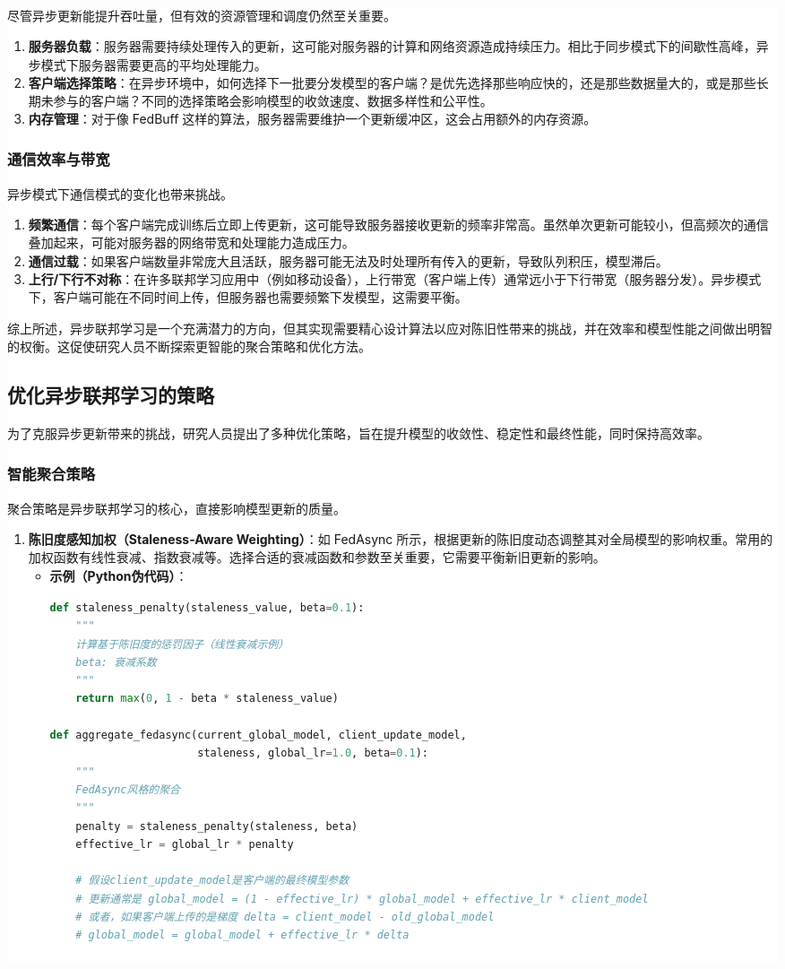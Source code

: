 尽管异步更新能提升吞吐量，但有效的资源管理和调度仍然至关重要。

1.  **服务器负载**：服务器需要持续处理传入的更新，这可能对服务器的计算和网络资源造成持续压力。相比于同步模式下的间歇性高峰，异步模式下服务器需要更高的平均处理能力。
2.  **客户端选择策略**：在异步环境中，如何选择下一批要分发模型的客户端？是优先选择那些响应快的，还是那些数据量大的，或是那些长期未参与的客户端？不同的选择策略会影响模型的收敛速度、数据多样性和公平性。
3.  **内存管理**：对于像 FedBuff 这样的算法，服务器需要维护一个更新缓冲区，这会占用额外的内存资源。

### 通信效率与带宽

异步模式下通信模式的变化也带来挑战。

1.  **频繁通信**：每个客户端完成训练后立即上传更新，这可能导致服务器接收更新的频率非常高。虽然单次更新可能较小，但高频次的通信叠加起来，可能对服务器的网络带宽和处理能力造成压力。
2.  **通信过载**：如果客户端数量非常庞大且活跃，服务器可能无法及时处理所有传入的更新，导致队列积压，模型滞后。
3.  **上行/下行不对称**：在许多联邦学习应用中（例如移动设备），上行带宽（客户端上传）通常远小于下行带宽（服务器分发）。异步模式下，客户端可能在不同时间上传，但服务器也需要频繁下发模型，这需要平衡。

综上所述，异步联邦学习是一个充满潜力的方向，但其实现需要精心设计算法以应对陈旧性带来的挑战，并在效率和模型性能之间做出明智的权衡。这促使研究人员不断探索更智能的聚合策略和优化方法。

## 优化异步联邦学习的策略

为了克服异步更新带来的挑战，研究人员提出了多种优化策略，旨在提升模型的收敛性、稳定性和最终性能，同时保持高效率。

### 智能聚合策略

聚合策略是异步联邦学习的核心，直接影响模型更新的质量。

1.  **陈旧度感知加权（Staleness-Aware Weighting）**：如 FedAsync 所示，根据更新的陈旧度动态调整其对全局模型的影响权重。常用的加权函数有线性衰减、指数衰减等。选择合适的衰减函数和参数至关重要，它需要平衡新旧更新的影响。
    *   **示例（Python伪代码）**：
        ```python
        def staleness_penalty(staleness_value, beta=0.1):
            """
            计算基于陈旧度的惩罚因子（线性衰减示例）
            beta: 衰减系数
            """
            return max(0, 1 - beta * staleness_value)

        def aggregate_fedasync(current_global_model, client_update_model, 
                               staleness, global_lr=1.0, beta=0.1):
            """
            FedAsync风格的聚合
            """
            penalty = staleness_penalty(staleness, beta)
            effective_lr = global_lr * penalty
            
            # 假设client_update_model是客户端的最终模型参数
            # 更新通常是 global_model = (1 - effective_lr) * global_model + effective_lr * client_model
            # 或者，如果客户端上传的是梯度 delta = client_model - old_global_model
            # global_model = global_model + effective_lr * delta
            